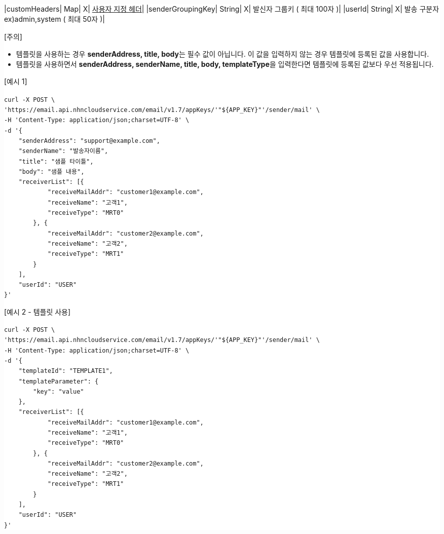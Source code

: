 |customHeaders| Map| X| [사용자 지정 헤더](./Overview/#custom-header)|
|senderGroupingKey| String| X| 발신자 그룹키 ( 최대 100자 )|
|userId|	String|	X|	발송 구분자 ex)admin,system ( 최대 50자 )|


[주의]

* 템플릿을 사용하는 경우 **senderAddress, title, body**는 필수 값이 아닙니다. 이 값을 입력하지 않는 경우 템플릿에 등록된 값을 사용합니다.
* 템플릿을 사용하면서 **senderAddress, senderName, title, body, templateType**을 입력한다면 템플릿에 등록된 값보다 우선 적용됩니다.

[예시 1]
```
curl -X POST \
'https://email.api.nhncloudservice.com/email/v1.7/appKeys/'"${APP_KEY}"'/sender/mail' \
-H 'Content-Type: application/json;charset=UTF-8' \
-d '{
    "senderAddress": "support@example.com",
    "senderName": "발송자이름",
    "title": "샘플 타이틀",
    "body": "샘플 내용",
    "receiverList": [{
            "receiveMailAddr": "customer1@example.com",
            "receiveName": "고객1",
            "receiveType": "MRT0"
        }, {
            "receiveMailAddr": "customer2@example.com",
            "receiveName": "고객2",
            "receiveType": "MRT1"
        }
    ],
    "userId": "USER"
}'
```

[예시 2 - 템플릿 사용]
```
curl -X POST \
'https://email.api.nhncloudservice.com/email/v1.7/appKeys/'"${APP_KEY}"'/sender/mail' \
-H 'Content-Type: application/json;charset=UTF-8' \
-d '{
    "templateId": "TEMPLATE1",
    "templateParameter": {
        "key": "value"
    },
    "receiverList": [{
            "receiveMailAddr": "customer1@example.com",
            "receiveName": "고객1",
            "receiveType": "MRT0"
        }, {
            "receiveMailAddr": "customer2@example.com",
            "receiveName": "고객2",
            "receiveType": "MRT1"
        }
    ],
    "userId": "USER"
}'
```
